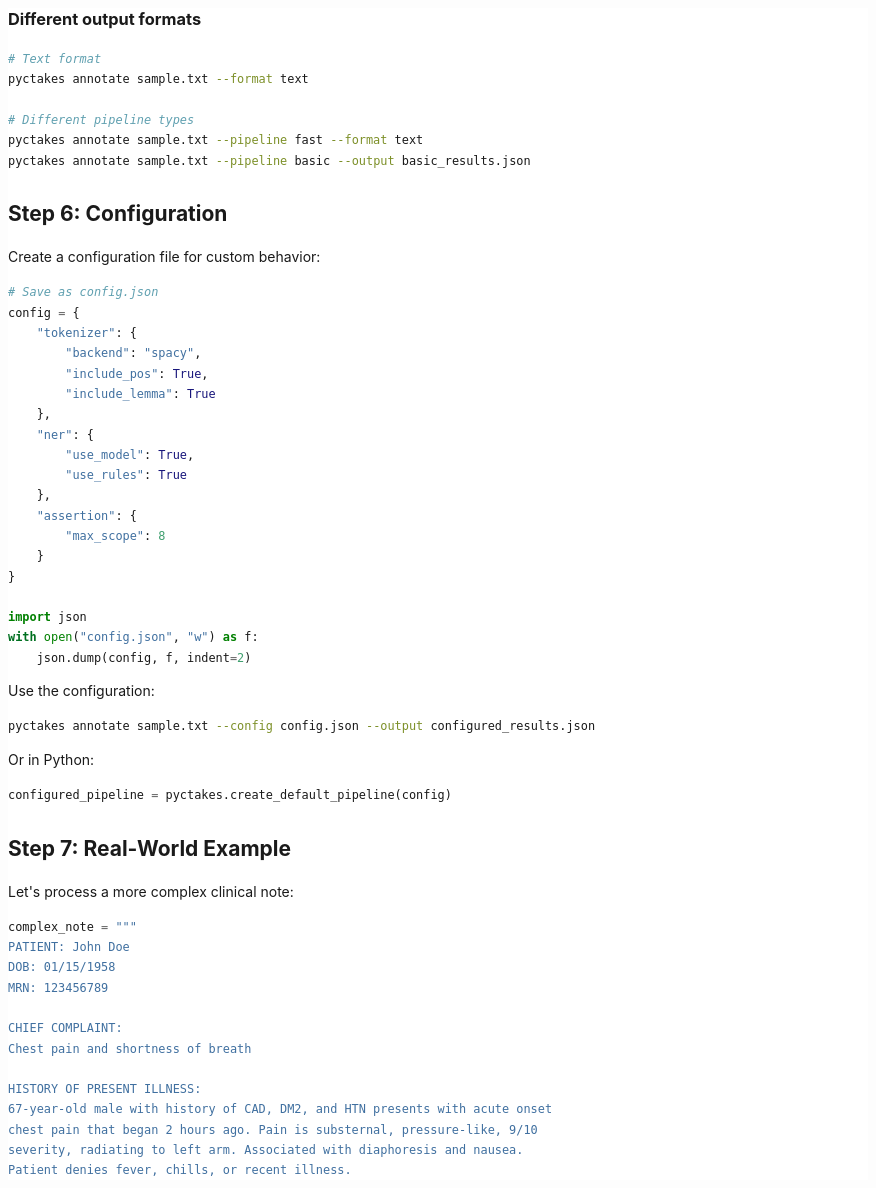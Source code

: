 ### Different output formats

```bash
# Text format
pyctakes annotate sample.txt --format text

# Different pipeline types
pyctakes annotate sample.txt --pipeline fast --format text
pyctakes annotate sample.txt --pipeline basic --output basic_results.json
```

## Step 6: Configuration

Create a configuration file for custom behavior:

```python
# Save as config.json
config = {
    "tokenizer": {
        "backend": "spacy",
        "include_pos": True,
        "include_lemma": True
    },
    "ner": {
        "use_model": True,
        "use_rules": True
    },
    "assertion": {
        "max_scope": 8
    }
}

import json
with open("config.json", "w") as f:
    json.dump(config, f, indent=2)
```

Use the configuration:

```bash
pyctakes annotate sample.txt --config config.json --output configured_results.json
```

Or in Python:

```python
configured_pipeline = pyctakes.create_default_pipeline(config)
```

## Step 7: Real-World Example

Let's process a more complex clinical note:

```python
complex_note = """
PATIENT: John Doe
DOB: 01/15/1958
MRN: 123456789

CHIEF COMPLAINT: 
Chest pain and shortness of breath

HISTORY OF PRESENT ILLNESS:
67-year-old male with history of CAD, DM2, and HTN presents with acute onset 
chest pain that began 2 hours ago. Pain is substernal, pressure-like, 9/10 
severity, radiating to left arm. Associated with diaphoresis and nausea.
Patient denies fever, chills, or recent illness.
```